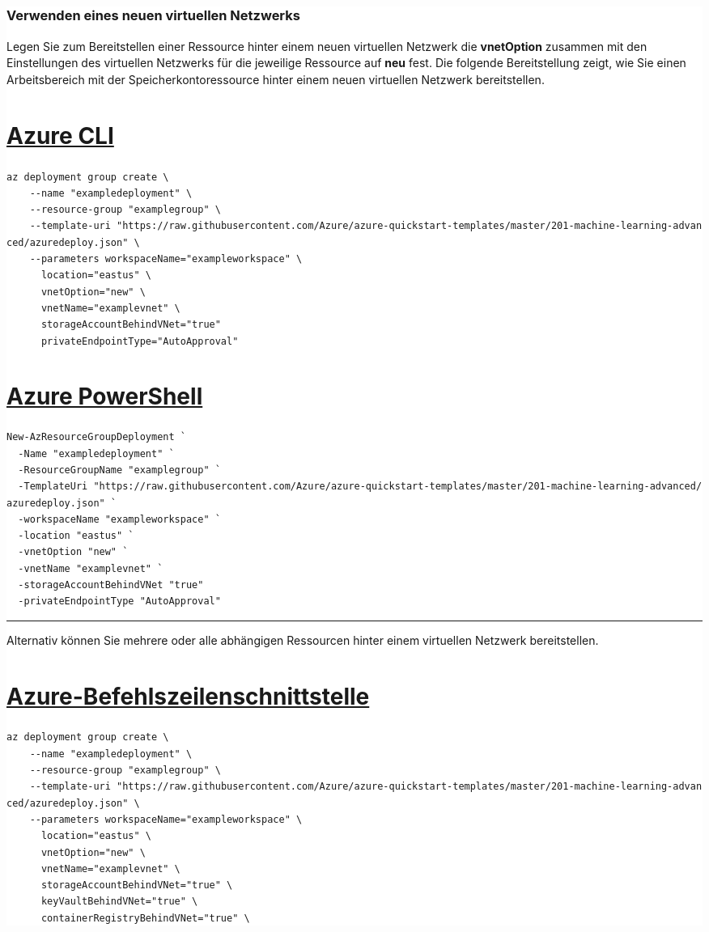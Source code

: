 
### <a name="use-a-new-virtual-network"></a>Verwenden eines neuen virtuellen Netzwerks

Legen Sie zum Bereitstellen einer Ressource hinter einem neuen virtuellen Netzwerk die **vnetOption** zusammen mit den Einstellungen des virtuellen Netzwerks für die jeweilige Ressource auf **neu** fest. Die folgende Bereitstellung zeigt, wie Sie einen Arbeitsbereich mit der Speicherkontoressource hinter einem neuen virtuellen Netzwerk bereitstellen.

# <a name="azure-cli"></a>[Azure CLI](#tab/azcli)

```azurecli
az deployment group create \
    --name "exampledeployment" \
    --resource-group "examplegroup" \
    --template-uri "https://raw.githubusercontent.com/Azure/azure-quickstart-templates/master/201-machine-learning-advanced/azuredeploy.json" \
    --parameters workspaceName="exampleworkspace" \
      location="eastus" \
      vnetOption="new" \
      vnetName="examplevnet" \
      storageAccountBehindVNet="true"
      privateEndpointType="AutoApproval"
```

# <a name="azure-powershell"></a>[Azure PowerShell](#tab/azpowershell)

```azurepowershell
New-AzResourceGroupDeployment `
  -Name "exampledeployment" `
  -ResourceGroupName "examplegroup" `
  -TemplateUri "https://raw.githubusercontent.com/Azure/azure-quickstart-templates/master/201-machine-learning-advanced/azuredeploy.json" `
  -workspaceName "exampleworkspace" `
  -location "eastus" `
  -vnetOption "new" `
  -vnetName "examplevnet" `
  -storageAccountBehindVNet "true"
  -privateEndpointType "AutoApproval"
```

---

Alternativ können Sie mehrere oder alle abhängigen Ressourcen hinter einem virtuellen Netzwerk bereitstellen.

# <a name="azure-cli"></a>[Azure-Befehlszeilenschnittstelle](#tab/azcli)

```azurecli
az deployment group create \
    --name "exampledeployment" \
    --resource-group "examplegroup" \
    --template-uri "https://raw.githubusercontent.com/Azure/azure-quickstart-templates/master/201-machine-learning-advanced/azuredeploy.json" \
    --parameters workspaceName="exampleworkspace" \
      location="eastus" \
      vnetOption="new" \
      vnetName="examplevnet" \
      storageAccountBehindVNet="true" \
      keyVaultBehindVNet="true" \
      containerRegistryBehindVNet="true" \
```
